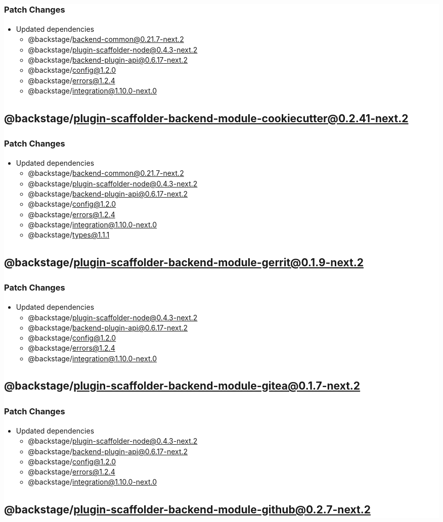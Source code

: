### Patch Changes

- Updated dependencies
  - @backstage/backend-common@0.21.7-next.2
  - @backstage/plugin-scaffolder-node@0.4.3-next.2
  - @backstage/backend-plugin-api@0.6.17-next.2
  - @backstage/config@1.2.0
  - @backstage/errors@1.2.4
  - @backstage/integration@1.10.0-next.0

## @backstage/plugin-scaffolder-backend-module-cookiecutter@0.2.41-next.2

### Patch Changes

- Updated dependencies
  - @backstage/backend-common@0.21.7-next.2
  - @backstage/plugin-scaffolder-node@0.4.3-next.2
  - @backstage/backend-plugin-api@0.6.17-next.2
  - @backstage/config@1.2.0
  - @backstage/errors@1.2.4
  - @backstage/integration@1.10.0-next.0
  - @backstage/types@1.1.1

## @backstage/plugin-scaffolder-backend-module-gerrit@0.1.9-next.2

### Patch Changes

- Updated dependencies
  - @backstage/plugin-scaffolder-node@0.4.3-next.2
  - @backstage/backend-plugin-api@0.6.17-next.2
  - @backstage/config@1.2.0
  - @backstage/errors@1.2.4
  - @backstage/integration@1.10.0-next.0

## @backstage/plugin-scaffolder-backend-module-gitea@0.1.7-next.2

### Patch Changes

- Updated dependencies
  - @backstage/plugin-scaffolder-node@0.4.3-next.2
  - @backstage/backend-plugin-api@0.6.17-next.2
  - @backstage/config@1.2.0
  - @backstage/errors@1.2.4
  - @backstage/integration@1.10.0-next.0

## @backstage/plugin-scaffolder-backend-module-github@0.2.7-next.2

